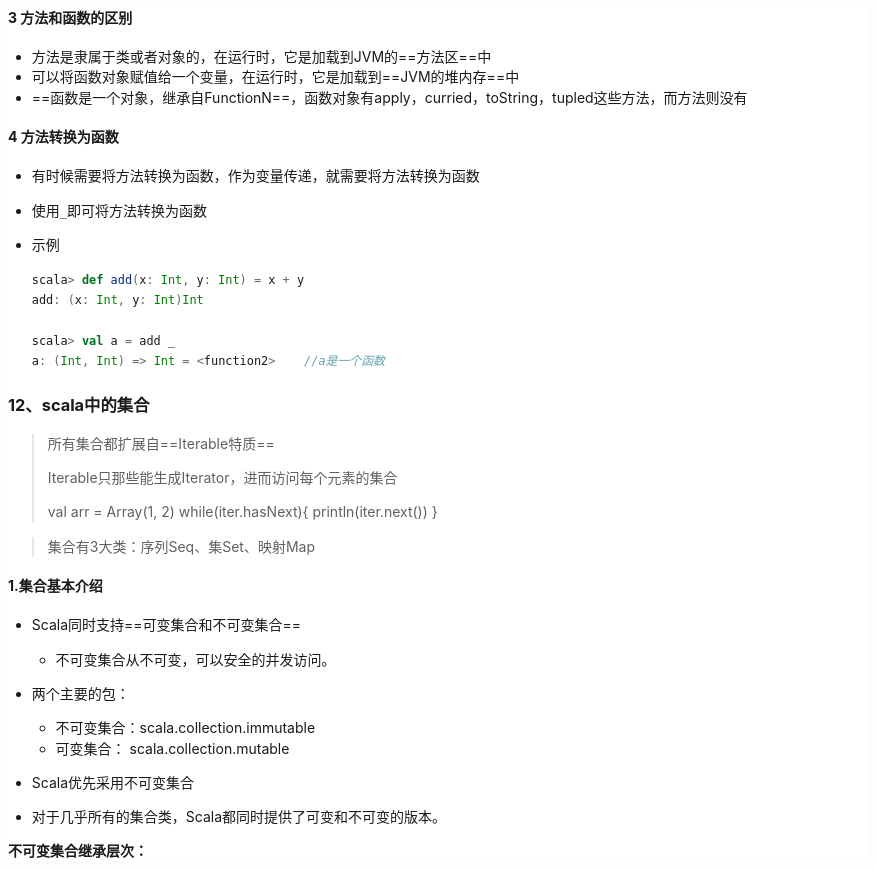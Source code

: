 #### 3 方法和函数的区别

* 方法是隶属于类或者对象的，在运行时，它是加载到JVM的==方法区==中
* 可以将函数对象赋值给一个变量，在运行时，它是加载到==JVM的堆内存==中
* ==函数是一个对象，继承自FunctionN==，函数对象有apply，curried，toString，tupled这些方法，而方法则没有



#### 4 方法转换为函数

* 有时候需要将方法转换为函数，作为变量传递，就需要将方法转换为函数
* 使用`_`即可将方法转换为函数

* 示例

  ~~~scala
  scala> def add(x: Int, y: Int) = x + y
  add: (x: Int, y: Int)Int
  
  scala> val a = add _
  a: (Int, Int) => Int = <function2>	//a是一个函数
  ~~~



### 12、scala中的集合

>所有集合都扩展自==Iterable特质==
>
>Iterable只那些能生成Iterator，进而访问每个元素的集合
>
>val arr = Array(1, 2)
>while(iter.hasNext){
>	println(iter.next())
>}



>集合有3大类：序列Seq、集Set、映射Map

#### 1.集合基本介绍

- Scala同时支持==可变集合和不可变集合==
  - 不可变集合从不可变，可以安全的并发访问。

- 两个主要的包：
  - 不可变集合：scala.collection.immutable
  - 可变集合：  scala.collection.mutable

- Scala优先采用不可变集合
- 对于几乎所有的集合类，Scala都同时提供了可变和不可变的版本。

**不可变集合继承层次：**




